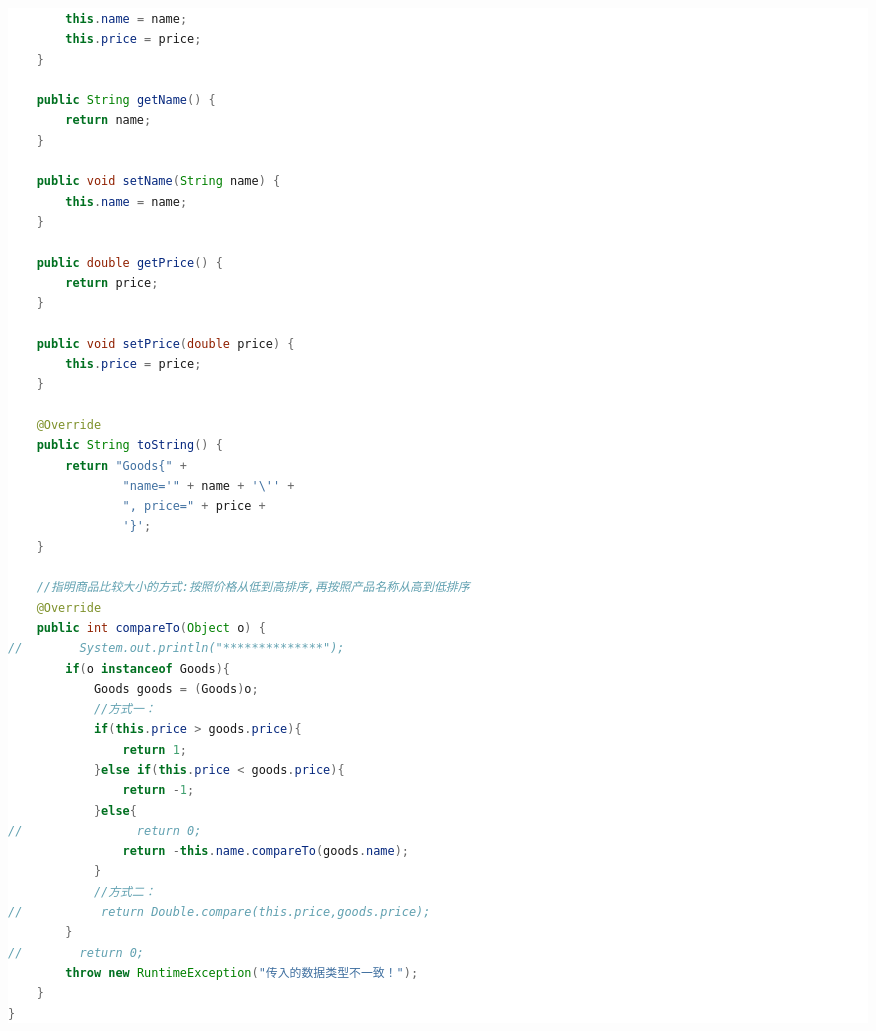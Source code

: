 ```java
        this.name = name;
        this.price = price;
    }

    public String getName() {
        return name;
    }

    public void setName(String name) {
        this.name = name;
    }

    public double getPrice() {
        return price;
    }

    public void setPrice(double price) {
        this.price = price;
    }

    @Override
    public String toString() {
        return "Goods{" +
                "name='" + name + '\'' +
                ", price=" + price +
                '}';
    }

    //指明商品比较大小的方式:按照价格从低到高排序,再按照产品名称从高到低排序
    @Override
    public int compareTo(Object o) {
//        System.out.println("**************");
        if(o instanceof Goods){
            Goods goods = (Goods)o;
            //方式一：
            if(this.price > goods.price){
                return 1;
            }else if(this.price < goods.price){
                return -1;
            }else{
//                return 0;
                return -this.name.compareTo(goods.name);
            }
            //方式二：
//           return Double.compare(this.price,goods.price);
        }
//        return 0;
        throw new RuntimeException("传入的数据类型不一致！");
    }
}
```
